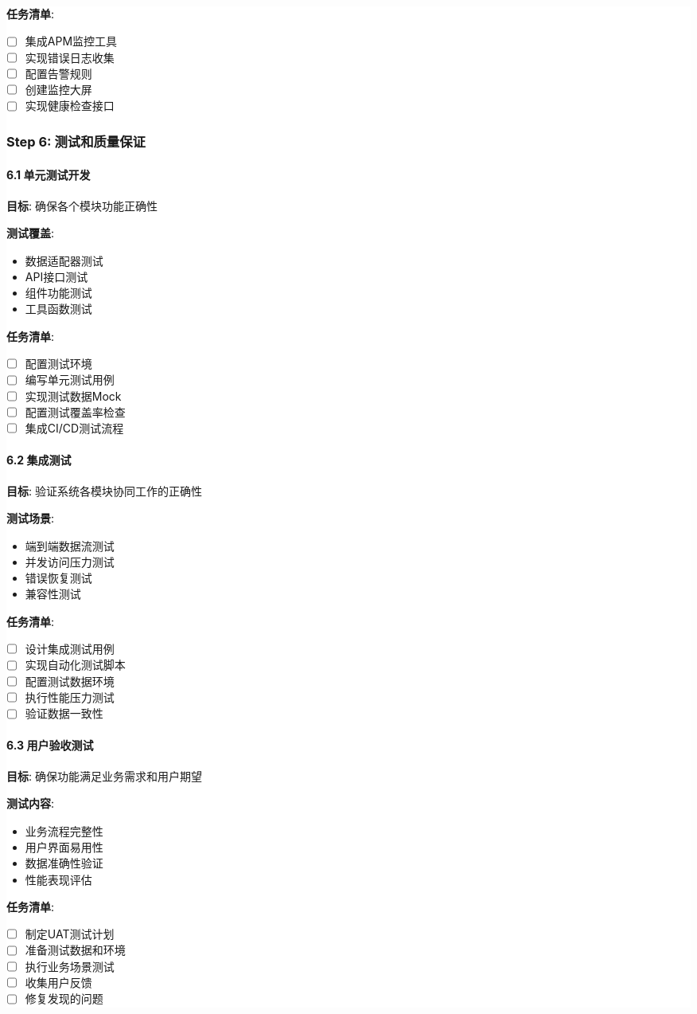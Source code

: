 **任务清单**:
- [ ] 集成APM监控工具
- [ ] 实现错误日志收集
- [ ] 配置告警规则
- [ ] 创建监控大屏
- [ ] 实现健康检查接口

### Step 6: 测试和质量保证

#### 6.1 单元测试开发
**目标**: 确保各个模块功能正确性

**测试覆盖**:
- 数据适配器测试
- API接口测试
- 组件功能测试
- 工具函数测试

**任务清单**:
- [ ] 配置测试环境
- [ ] 编写单元测试用例
- [ ] 实现测试数据Mock
- [ ] 配置测试覆盖率检查
- [ ] 集成CI/CD测试流程

#### 6.2 集成测试
**目标**: 验证系统各模块协同工作的正确性

**测试场景**:
- 端到端数据流测试
- 并发访问压力测试
- 错误恢复测试
- 兼容性测试

**任务清单**:
- [ ] 设计集成测试用例
- [ ] 实现自动化测试脚本
- [ ] 配置测试数据环境
- [ ] 执行性能压力测试
- [ ] 验证数据一致性

#### 6.3 用户验收测试
**目标**: 确保功能满足业务需求和用户期望

**测试内容**:
- 业务流程完整性
- 用户界面易用性
- 数据准确性验证
- 性能表现评估

**任务清单**:
- [ ] 制定UAT测试计划
- [ ] 准备测试数据和环境
- [ ] 执行业务场景测试
- [ ] 收集用户反馈
- [ ] 修复发现的问题
